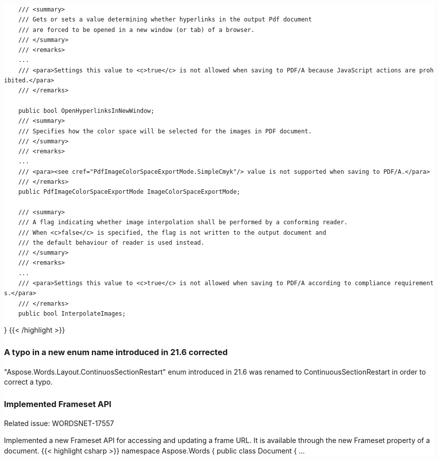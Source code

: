         /// <summary>
        /// Gets or sets a value determining whether hyperlinks in the output Pdf document
        /// are forced to be opened in a new window (or tab) of a browser.
        /// </summary>
        /// <remarks>
        ...
        /// <para>Settings this value to <c>true</c> is not allowed when saving to PDF/A because JavaScript actions are prohibited.</para>
        /// </remarks>
     
        public bool OpenHyperlinksInNewWindow;
        /// <summary>
        /// Specifies how the color space will be selected for the images in PDF document.
        /// </summary>
        /// <remarks>
        ...
        /// <para><see cref="PdfImageColorSpaceExportMode.SimpleCmyk"/> value is not supported when saving to PDF/A.</para>
        /// </remarks>
        public PdfImageColorSpaceExportMode ImageColorSpaceExportMode;
     
        /// <summary>
        /// A flag indicating whether image interpolation shall be performed by a conforming reader.
        /// When <c>false</c> is specified, the flag is not written to the output document and
        /// the default behaviour of reader is used instead.
        /// </summary>
        /// <remarks>
        ...
        /// <para>Settings this value to <c>true</c> is not allowed when saving to PDF/A according to compliance requirements.</para>
        /// </remarks>
        public bool InterpolateImages;
}
{{< /highlight >}}

### A typo in a new enum name introduced in 21.6 corrected

"Aspose.Words.Layout.ContinuosSectionRestart" enum introduced in 21.6 was renamed to ContinuousSectionRestart in order to correct a typo.

### Implemented Frameset API

Related issue: WORDSNET-17557

Implemented a new Frameset API for accessing and updating a frame URL. It is available through the new Frameset property of a document.
{{< highlight csharp >}}
namespace Aspose.Words
{
    public class Document
    {
        ...
